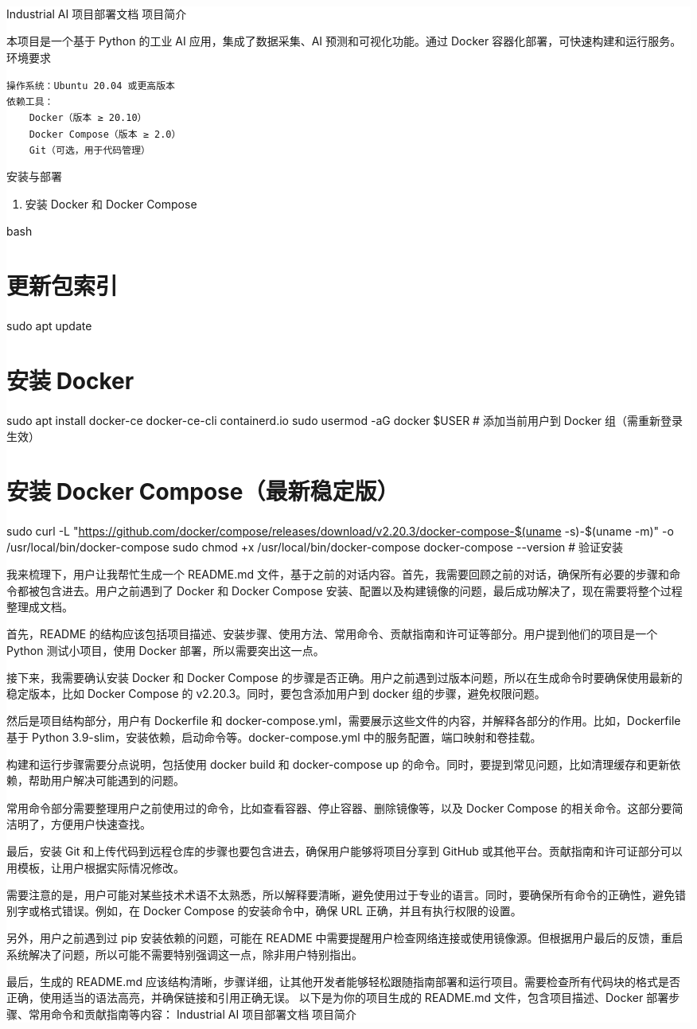 Industrial AI 项目部署文档
项目简介

本项目是一个基于 Python 的工业 AI 应用，集成了数据采集、AI 预测和可视化功能。通过 Docker 容器化部署，可快速构建和运行服务。
环境要求

    操作系统：Ubuntu 20.04 或更高版本
    依赖工具：
        Docker（版本 ≥ 20.10）
        Docker Compose（版本 ≥ 2.0）
        Git（可选，用于代码管理）

安装与部署
1. 安装 Docker 和 Docker Compose

bash

# 更新包索引
sudo apt update

# 安装 Docker
sudo apt install docker-ce docker-ce-cli containerd.io
sudo usermod -aG docker $USER  # 添加当前用户到 Docker 组（需重新登录生效）

# 安装 Docker Compose（最新稳定版）
sudo curl -L "https://github.com/docker/compose/releases/download/v2.20.3/docker-compose-$(uname -s)-$(uname -m)" -o /usr/local/bin/docker-compose
sudo chmod +x /usr/local/bin/docker-compose
docker-compose --version  # 验证安装

我来梳理下，用户让我帮忙生成一个 README.md 文件，基于之前的对话内容。首先，我需要回顾之前的对话，确保所有必要的步骤和命令都被包含进去。用户之前遇到了 Docker 和 Docker Compose 安装、配置以及构建镜像的问题，最后成功解决了，现在需要将整个过程整理成文档。

首先，README 的结构应该包括项目描述、安装步骤、使用方法、常用命令、贡献指南和许可证等部分。用户提到他们的项目是一个 Python 测试小项目，使用 Docker 部署，所以需要突出这一点。

接下来，我需要确认安装 Docker 和 Docker Compose 的步骤是否正确。用户之前遇到过版本问题，所以在生成命令时要确保使用最新的稳定版本，比如 Docker Compose 的 v2.20.3。同时，要包含添加用户到 docker 组的步骤，避免权限问题。

然后是项目结构部分，用户有 Dockerfile 和 docker-compose.yml，需要展示这些文件的内容，并解释各部分的作用。比如，Dockerfile 基于 Python 3.9-slim，安装依赖，启动命令等。docker-compose.yml 中的服务配置，端口映射和卷挂载。

构建和运行步骤需要分点说明，包括使用 docker build 和 docker-compose up 的命令。同时，要提到常见问题，比如清理缓存和更新依赖，帮助用户解决可能遇到的问题。

常用命令部分需要整理用户之前使用过的命令，比如查看容器、停止容器、删除镜像等，以及 Docker Compose 的相关命令。这部分要简洁明了，方便用户快速查找。

最后，安装 Git 和上传代码到远程仓库的步骤也要包含进去，确保用户能够将项目分享到 GitHub 或其他平台。贡献指南和许可证部分可以用模板，让用户根据实际情况修改。

需要注意的是，用户可能对某些技术术语不太熟悉，所以解释要清晰，避免使用过于专业的语言。同时，要确保所有命令的正确性，避免错别字或格式错误。例如，在 Docker Compose 的安装命令中，确保 URL 正确，并且有执行权限的设置。

另外，用户之前遇到过 pip 安装依赖的问题，可能在 README 中需要提醒用户检查网络连接或使用镜像源。但根据用户最后的反馈，重启系统解决了问题，所以可能不需要特别强调这一点，除非用户特别指出。

最后，生成的 README.md 应该结构清晰，步骤详细，让其他开发者能够轻松跟随指南部署和运行项目。需要检查所有代码块的格式是否正确，使用适当的语法高亮，并确保链接和引用正确无误。
以下是为你的项目生成的 README.md 文件，包含项目描述、Docker 部署步骤、常用命令和贡献指南等内容：
Industrial AI 项目部署文档
项目简介
